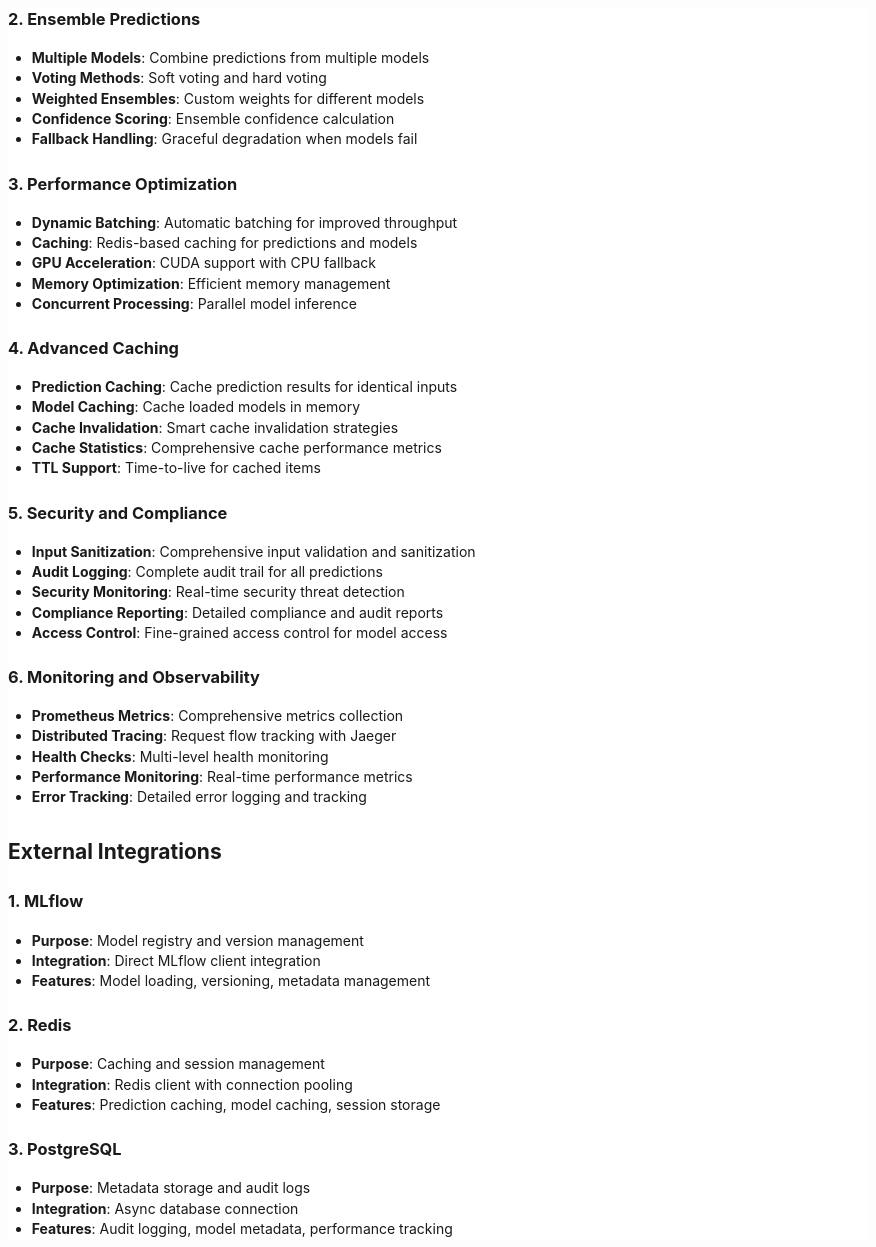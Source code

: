 ### 2. Ensemble Predictions
- **Multiple Models**: Combine predictions from multiple models
- **Voting Methods**: Soft voting and hard voting
- **Weighted Ensembles**: Custom weights for different models
- **Confidence Scoring**: Ensemble confidence calculation
- **Fallback Handling**: Graceful degradation when models fail

### 3. Performance Optimization
- **Dynamic Batching**: Automatic batching for improved throughput
- **Caching**: Redis-based caching for predictions and models
- **GPU Acceleration**: CUDA support with CPU fallback
- **Memory Optimization**: Efficient memory management
- **Concurrent Processing**: Parallel model inference

### 4. Advanced Caching
- **Prediction Caching**: Cache prediction results for identical inputs
- **Model Caching**: Cache loaded models in memory
- **Cache Invalidation**: Smart cache invalidation strategies
- **Cache Statistics**: Comprehensive cache performance metrics
- **TTL Support**: Time-to-live for cached items

### 5. Security and Compliance
- **Input Sanitization**: Comprehensive input validation and sanitization
- **Audit Logging**: Complete audit trail for all predictions
- **Security Monitoring**: Real-time security threat detection
- **Compliance Reporting**: Detailed compliance and audit reports
- **Access Control**: Fine-grained access control for model access

### 6. Monitoring and Observability
- **Prometheus Metrics**: Comprehensive metrics collection
- **Distributed Tracing**: Request flow tracking with Jaeger
- **Health Checks**: Multi-level health monitoring
- **Performance Monitoring**: Real-time performance metrics
- **Error Tracking**: Detailed error logging and tracking

## External Integrations

### 1. MLflow
- **Purpose**: Model registry and version management
- **Integration**: Direct MLflow client integration
- **Features**: Model loading, versioning, metadata management

### 2. Redis
- **Purpose**: Caching and session management
- **Integration**: Redis client with connection pooling
- **Features**: Prediction caching, model caching, session storage

### 3. PostgreSQL
- **Purpose**: Metadata storage and audit logs
- **Integration**: Async database connection
- **Features**: Audit logging, model metadata, performance tracking
